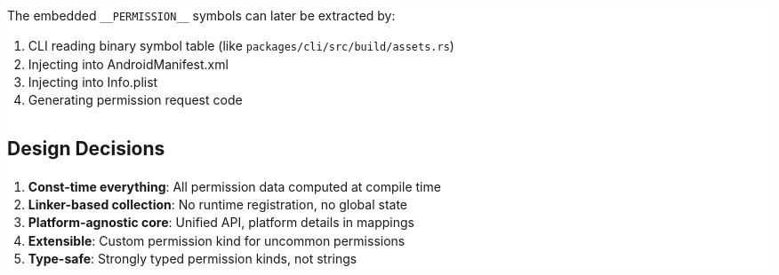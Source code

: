 The embedded `__PERMISSION__` symbols can later be extracted by:

1. CLI reading binary symbol table (like `packages/cli/src/build/assets.rs`)
2. Injecting into AndroidManifest.xml
3. Injecting into Info.plist
4. Generating permission request code

## Design Decisions

1. **Const-time everything**: All permission data computed at compile time
2. **Linker-based collection**: No runtime registration, no global state
3. **Platform-agnostic core**: Unified API, platform details in mappings
4. **Extensible**: Custom permission kind for uncommon permissions
5. **Type-safe**: Strongly typed permission kinds, not strings